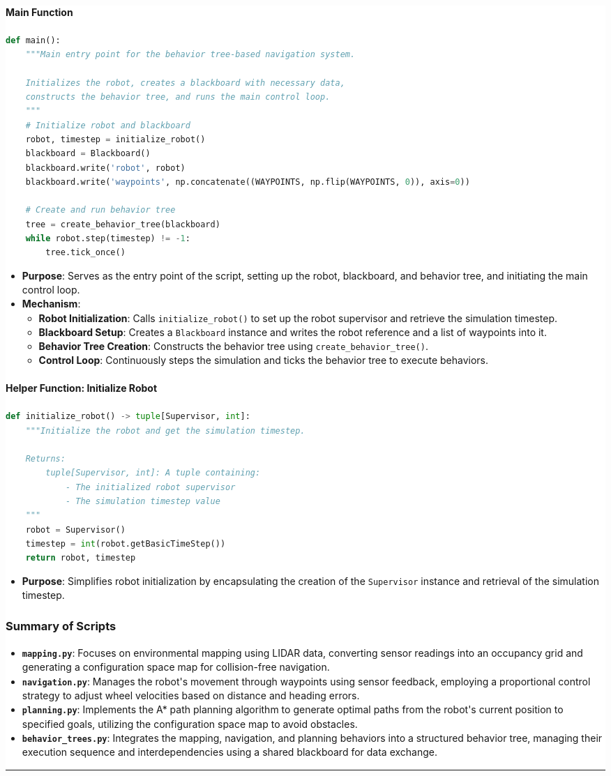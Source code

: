 #### Main Function

```python
def main():
    """Main entry point for the behavior tree-based navigation system.
    
    Initializes the robot, creates a blackboard with necessary data,
    constructs the behavior tree, and runs the main control loop.
    """
    # Initialize robot and blackboard
    robot, timestep = initialize_robot()
    blackboard = Blackboard()
    blackboard.write('robot', robot)
    blackboard.write('waypoints', np.concatenate((WAYPOINTS, np.flip(WAYPOINTS, 0)), axis=0))

    # Create and run behavior tree
    tree = create_behavior_tree(blackboard)
    while robot.step(timestep) != -1:
        tree.tick_once()
```

- **Purpose**: Serves as the entry point of the script, setting up the robot, blackboard, and behavior tree, and initiating the main control loop.
- **Mechanism**:
    - **Robot Initialization**: Calls `initialize_robot()` to set up the robot supervisor and retrieve the simulation timestep.
    - **Blackboard Setup**: Creates a `Blackboard` instance and writes the robot reference and a list of waypoints into it.
    - **Behavior Tree Creation**: Constructs the behavior tree using `create_behavior_tree()`.
    - **Control Loop**: Continuously steps the simulation and ticks the behavior tree to execute behaviors.

#### Helper Function: Initialize Robot

```python
def initialize_robot() -> tuple[Supervisor, int]:
    """Initialize the robot and get the simulation timestep.
    
    Returns:
        tuple[Supervisor, int]: A tuple containing:
            - The initialized robot supervisor
            - The simulation timestep value
    """
    robot = Supervisor()
    timestep = int(robot.getBasicTimeStep())
    return robot, timestep
```

- **Purpose**: Simplifies robot initialization by encapsulating the creation of the `Supervisor` instance and retrieval of the simulation timestep.

### Summary of Scripts

- **`mapping.py`**: Focuses on environmental mapping using LIDAR data, converting sensor readings into an occupancy grid and generating a configuration space map for collision-free navigation.
- **`navigation.py`**: Manages the robot's movement through waypoints using sensor feedback, employing a proportional control strategy to adjust wheel velocities based on distance and heading errors.
- **`planning.py`**: Implements the A* path planning algorithm to generate optimal paths from the robot's current position to specified goals, utilizing the configuration space map to avoid obstacles.
- **`behavior_trees.py`**: Integrates the mapping, navigation, and planning behaviors into a structured behavior tree, managing their execution sequence and interdependencies using a shared blackboard for data exchange.

---
